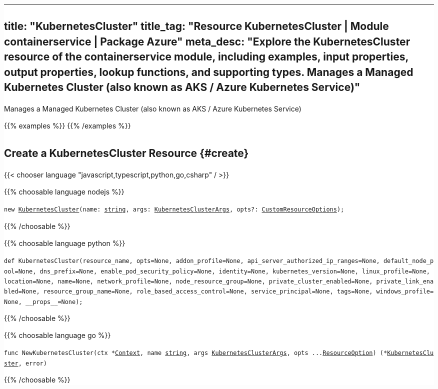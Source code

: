 
---
title: "KubernetesCluster"
title_tag: "Resource KubernetesCluster | Module containerservice | Package Azure"
meta_desc: "Explore the KubernetesCluster resource of the containerservice module, including examples, input properties, output properties, lookup functions, and supporting types. Manages a Managed Kubernetes Cluster (also known as AKS / Azure Kubernetes Service)"
---






Manages a Managed Kubernetes Cluster (also known as AKS / Azure Kubernetes Service)

{{% examples %}}
{{% /examples %}}



## Create a KubernetesCluster Resource {#create}
{{< chooser language "javascript,typescript,python,go,csharp" / >}}


{{% choosable language nodejs %}}
<div class="highlight"><pre class="chroma"><code class="language-typescript" data-lang="typescript"><span class="k">new </span><span class="nx"><a href="/docs/reference/pkg/nodejs/pulumi/azure/containerservice/#KubernetesCluster">KubernetesCluster</a></span><span class="p">(</span><span class="nx">name</span>: <span class="nx"><a href="https://developer.mozilla.org/en-US/docs/Web/JavaScript/Reference/Global_Objects/string">string</a></span><span class="p">, </span><span class="nx">args</span>: <span class="nx"><a href="/docs/reference/pkg/nodejs/pulumi/azure/containerservice/#KubernetesClusterArgs">KubernetesClusterArgs</a></span><span class="p">, </span><span class="nx">opts</span>?: <span class="nx"><a href="/docs/reference/pkg/nodejs/pulumi/pulumi/#CustomResourceOptions">CustomResourceOptions</a></span><span class="p">);</span></code></pre></div>
{{% /choosable %}}

{{% choosable language python %}}
<div class="highlight"><pre class="chroma"><code class="language-python" data-lang="python"><span class="k">def </span><span class="nf">KubernetesCluster</span><span class="p">(resource_name, </span>opts=None<span class="p">, </span>addon_profile=None<span class="p">, </span>api_server_authorized_ip_ranges=None<span class="p">, </span>default_node_pool=None<span class="p">, </span>dns_prefix=None<span class="p">, </span>enable_pod_security_policy=None<span class="p">, </span>identity=None<span class="p">, </span>kubernetes_version=None<span class="p">, </span>linux_profile=None<span class="p">, </span>location=None<span class="p">, </span>name=None<span class="p">, </span>network_profile=None<span class="p">, </span>node_resource_group=None<span class="p">, </span>private_cluster_enabled=None<span class="p">, </span>private_link_enabled=None<span class="p">, </span>resource_group_name=None<span class="p">, </span>role_based_access_control=None<span class="p">, </span>service_principal=None<span class="p">, </span>tags=None<span class="p">, </span>windows_profile=None<span class="p">, </span>__props__=None<span class="p">);</span></code></pre></div>
{{% /choosable %}}

{{% choosable language go %}}
<div class="highlight"><pre class="chroma"><code class="language-go" data-lang="go"><span class="k">func </span>NewKubernetesCluster<span class="p">(</span><span class="nx">ctx</span> *<span class="nx"><a href="https://pkg.go.dev/github.com/pulumi/pulumi/sdk/v3/go/pulumi?tab=doc#Context">Context</a></span><span class="p">, </span><span class="nx">name</span> <span class="nx"><a href="https://golang.org/pkg/builtin/#string">string</a></span><span class="p">, </span><span class="nx">args</span> <span class="nx"><a href="https://pkg.go.dev/github.com/pulumi/pulumi-azure/sdk/v3/go/azure/containerservice?tab=doc#KubernetesClusterArgs">KubernetesClusterArgs</a></span><span class="p">, </span><span class="nx">opts</span> ...<span class="nx"><a href="https://pkg.go.dev/github.com/pulumi/pulumi/sdk/v3/go/pulumi?tab=doc#ResourceOption">ResourceOption</a></span><span class="p">) (*<span class="nx"><a href="https://pkg.go.dev/github.com/pulumi/pulumi-azure/sdk/v3/go/azure/containerservice?tab=doc#KubernetesCluster">KubernetesCluster</a></span>, error)</span></code></pre></div>
{{% /choosable %}}
